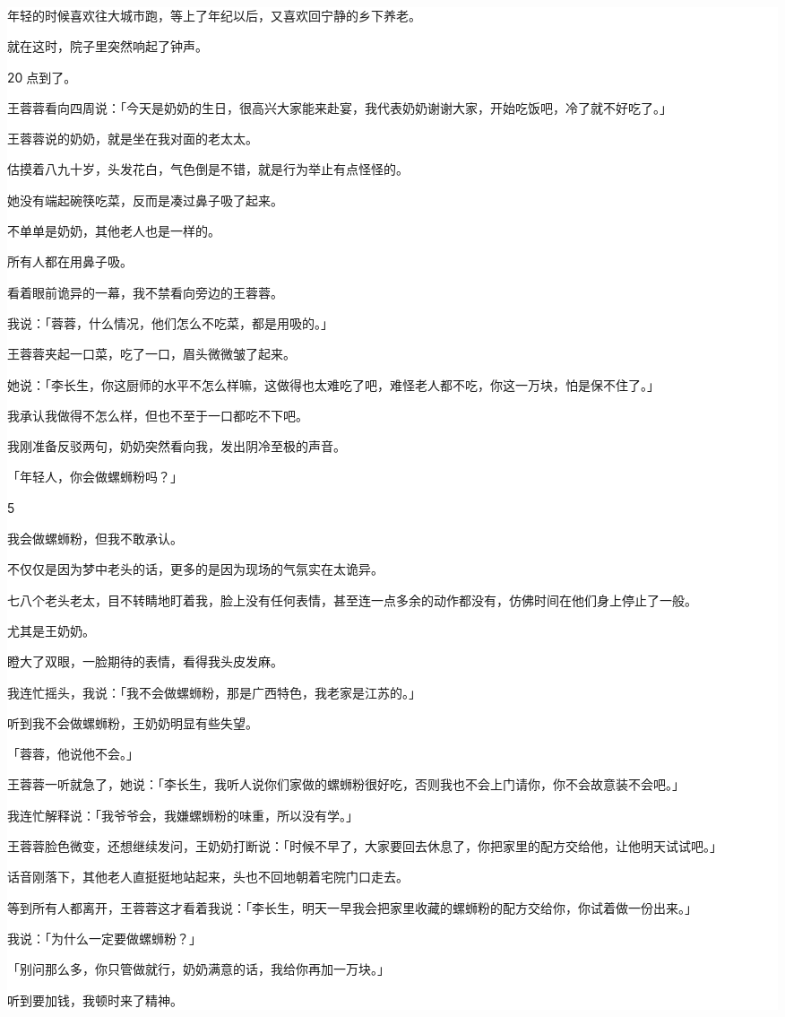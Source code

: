 年轻的时候喜欢往大城市跑，等上了年纪以后，又喜欢回宁静的乡下养老。

就在这时，院子里突然响起了钟声。

20 点到了。

王蓉蓉看向四周说：「今天是奶奶的生日，很高兴大家能来赴宴，我代表奶奶谢谢大家，开始吃饭吧，冷了就不好吃了。」

王蓉蓉说的奶奶，就是坐在我对面的老太太。

估摸着八九十岁，头发花白，气色倒是不错，就是行为举止有点怪怪的。

她没有端起碗筷吃菜，反而是凑过鼻子吸了起来。

不单单是奶奶，其他老人也是一样的。

所有人都在用鼻子吸。

看着眼前诡异的一幕，我不禁看向旁边的王蓉蓉。

我说：「蓉蓉，什么情况，他们怎么不吃菜，都是用吸的。」

王蓉蓉夹起一口菜，吃了一口，眉头微微皱了起来。

她说：「李长生，你这厨师的水平不怎么样嘛，这做得也太难吃了吧，难怪老人都不吃，你这一万块，怕是保不住了。」

我承认我做得不怎么样，但也不至于一口都吃不下吧。

我刚准备反驳两句，奶奶突然看向我，发出阴冷至极的声音。

「年轻人，你会做螺蛳粉吗？」

5

我会做螺蛳粉，但我不敢承认。

不仅仅是因为梦中老头的话，更多的是因为现场的气氛实在太诡异。

七八个老头老太，目不转睛地盯着我，脸上没有任何表情，甚至连一点多余的动作都没有，仿佛时间在他们身上停止了一般。

尤其是王奶奶。

瞪大了双眼，一脸期待的表情，看得我头皮发麻。

我连忙摇头，我说：「我不会做螺蛳粉，那是广西特色，我老家是江苏的。」

听到我不会做螺蛳粉，王奶奶明显有些失望。

「蓉蓉，他说他不会。」

王蓉蓉一听就急了，她说：「李长生，我听人说你们家做的螺蛳粉很好吃，否则我也不会上门请你，你不会故意装不会吧。」

我连忙解释说：「我爷爷会，我嫌螺蛳粉的味重，所以没有学。」

王蓉蓉脸色微变，还想继续发问，王奶奶打断说：「时候不早了，大家要回去休息了，你把家里的配方交给他，让他明天试试吧。」

话音刚落下，其他老人直挺挺地站起来，头也不回地朝着宅院门口走去。

等到所有人都离开，王蓉蓉这才看着我说：「李长生，明天一早我会把家里收藏的螺蛳粉的配方交给你，你试着做一份出来。」

我说：「为什么一定要做螺蛳粉？」

「别问那么多，你只管做就行，奶奶满意的话，我给你再加一万块。」

听到要加钱，我顿时来了精神。
